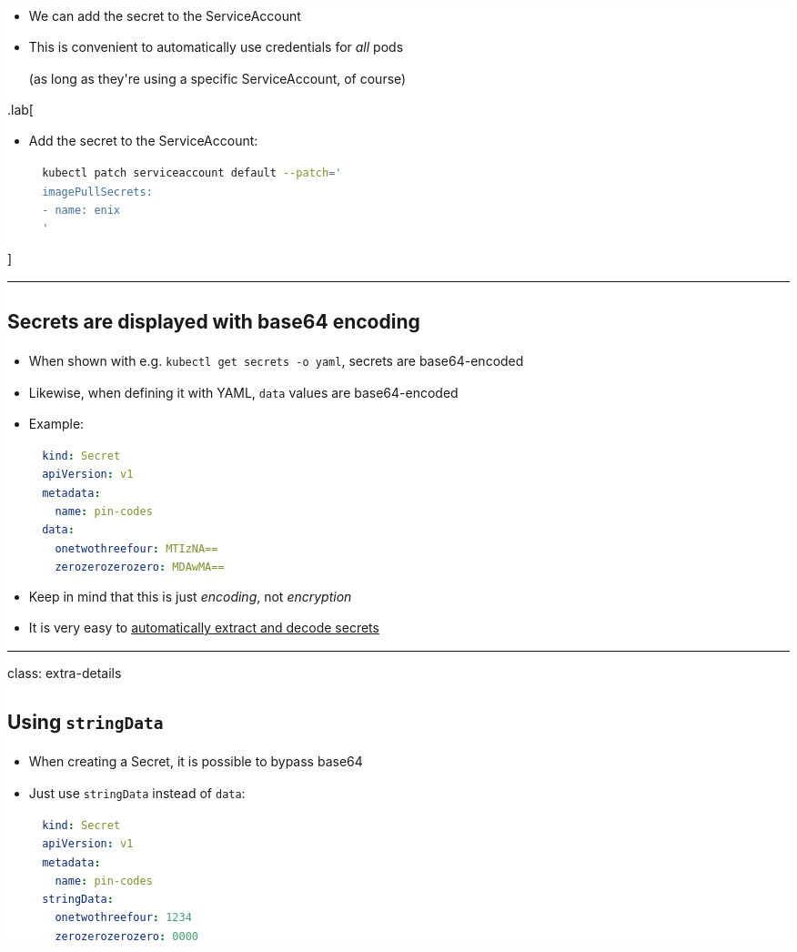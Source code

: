 - We can add the secret to the ServiceAccount

- This is convenient to automatically use credentials for *all* pods

  (as long as they're using a specific ServiceAccount, of course)

.lab[

- Add the secret to the ServiceAccount:
  ```bash
    kubectl patch serviceaccount default --patch='
    imagePullSecrets:
    - name: enix
    '
  ```

]

---

## Secrets are displayed with base64 encoding

- When shown with e.g. `kubectl get secrets -o yaml`, secrets are base64-encoded

- Likewise, when defining it with YAML, `data` values are base64-encoded

- Example:
  ```yaml
    kind: Secret
    apiVersion: v1
    metadata:
      name: pin-codes
    data:
      onetwothreefour: MTIzNA==
      zerozerozerozero: MDAwMA==
  ```

- Keep in mind that this is just *encoding*, not *encryption*

- It is very easy to [automatically extract and decode secrets](https://medium.com/@mveritym/decoding-kubernetes-secrets-60deed7a96a3)

---

class: extra-details

## Using `stringData`

- When creating a Secret, it is possible to bypass base64

- Just use `stringData` instead of `data`:
  ```yaml
    kind: Secret
    apiVersion: v1
    metadata:
      name: pin-codes
    stringData:
      onetwothreefour: 1234
      zerozerozerozero: 0000
  ```
